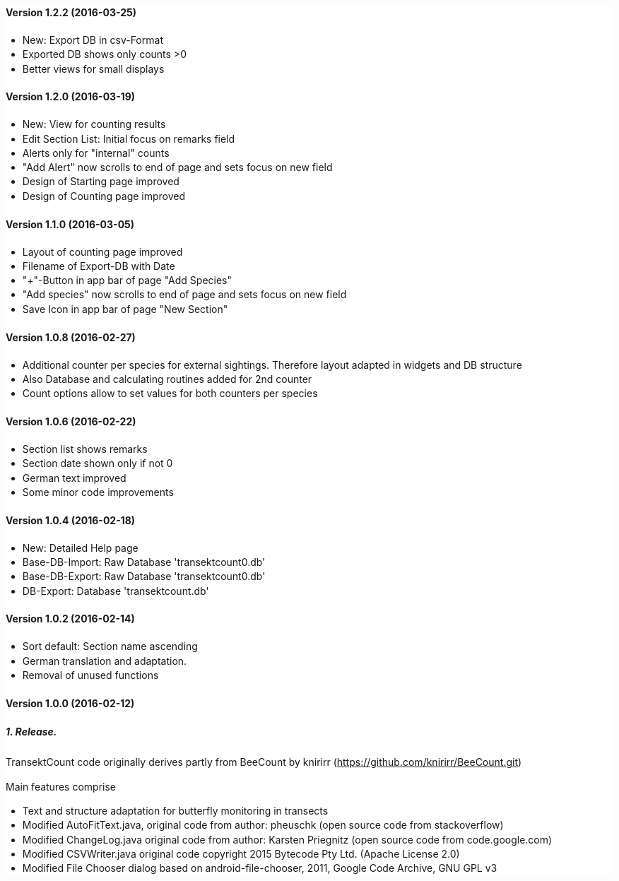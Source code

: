 #### Version 1.2.2 (2016-03-25)
- New: Export DB in csv-Format
- Exported DB shows only counts >0
- Better views for small displays

#### Version 1.2.0 (2016-03-19)
- New: View for counting results
- Edit Section List: Initial focus on remarks field
- Alerts only for "internal" counts
- "Add Alert" now scrolls to end of page and sets focus on new field
- Design of Starting page improved
- Design of Counting page improved

#### Version 1.1.0 (2016-03-05)
- Layout of counting page improved
- Filename of Export-DB with Date
- "+"-Button in app bar of page "Add Species"
- "Add species" now scrolls to end of page and sets focus on new field
- Save Icon in app bar of page "New Section"

#### Version 1.0.8 (2016-02-27)
- Additional counter per species for external sightings. Therefore layout adapted in widgets and DB structure
- Also Database and calculating routines added for 2nd counter
- Count options allow to set values for both counters per species

#### Version 1.0.6 (2016-02-22)
- Section list shows remarks
- Section date shown only if not 0
- German text improved
- Some minor code improvements

#### Version 1.0.4 (2016-02-18)
- New: Detailed Help page
- Base-DB-Import: Raw Database 'transektcount0.db'
- Base-DB-Export: Raw Database 'transektcount0.db'
- DB-Export: Database 'transektcount.db'

#### Version 1.0.2 (2016-02-14)
- Sort default: Section name ascending
- German translation and adaptation.
- Removal of unused functions

#### Version 1.0.0 (2016-02-12)
##### 1. Release.
TransektCount code originally derives partly from BeeCount by knirirr
(https://github.com/knirirr/BeeCount.git)

Main features comprise
- Text and structure adaptation for butterfly monitoring in transects
- Modified AutoFitText.java, original code from author: pheuschk (open source code from stackoverflow)
- Modified ChangeLog.java original code from author: Karsten Priegnitz (open source code from code.google.com)
- Modified CSVWriter.java original code copyright 2015 Bytecode Pty Ltd. (Apache License 2.0)
- Modified File Chooser dialog based on android-file-chooser, 2011, Google Code Archive, GNU GPL v3
